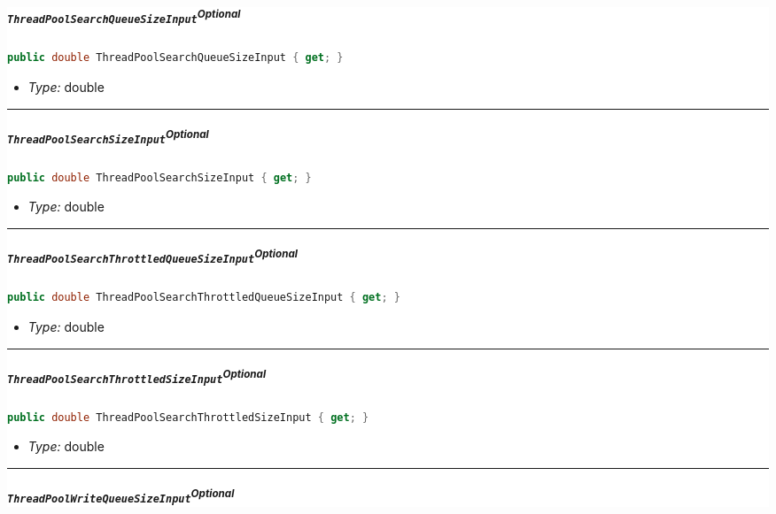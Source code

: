 ##### `ThreadPoolSearchQueueSizeInput`<sup>Optional</sup> <a name="ThreadPoolSearchQueueSizeInput" id="@cdktf/provider-digitalocean.databaseOpensearchConfig.DatabaseOpensearchConfig.property.threadPoolSearchQueueSizeInput"></a>

```csharp
public double ThreadPoolSearchQueueSizeInput { get; }
```

- *Type:* double

---

##### `ThreadPoolSearchSizeInput`<sup>Optional</sup> <a name="ThreadPoolSearchSizeInput" id="@cdktf/provider-digitalocean.databaseOpensearchConfig.DatabaseOpensearchConfig.property.threadPoolSearchSizeInput"></a>

```csharp
public double ThreadPoolSearchSizeInput { get; }
```

- *Type:* double

---

##### `ThreadPoolSearchThrottledQueueSizeInput`<sup>Optional</sup> <a name="ThreadPoolSearchThrottledQueueSizeInput" id="@cdktf/provider-digitalocean.databaseOpensearchConfig.DatabaseOpensearchConfig.property.threadPoolSearchThrottledQueueSizeInput"></a>

```csharp
public double ThreadPoolSearchThrottledQueueSizeInput { get; }
```

- *Type:* double

---

##### `ThreadPoolSearchThrottledSizeInput`<sup>Optional</sup> <a name="ThreadPoolSearchThrottledSizeInput" id="@cdktf/provider-digitalocean.databaseOpensearchConfig.DatabaseOpensearchConfig.property.threadPoolSearchThrottledSizeInput"></a>

```csharp
public double ThreadPoolSearchThrottledSizeInput { get; }
```

- *Type:* double

---

##### `ThreadPoolWriteQueueSizeInput`<sup>Optional</sup> <a name="ThreadPoolWriteQueueSizeInput" id="@cdktf/provider-digitalocean.databaseOpensearchConfig.DatabaseOpensearchConfig.property.threadPoolWriteQueueSizeInput"></a>
